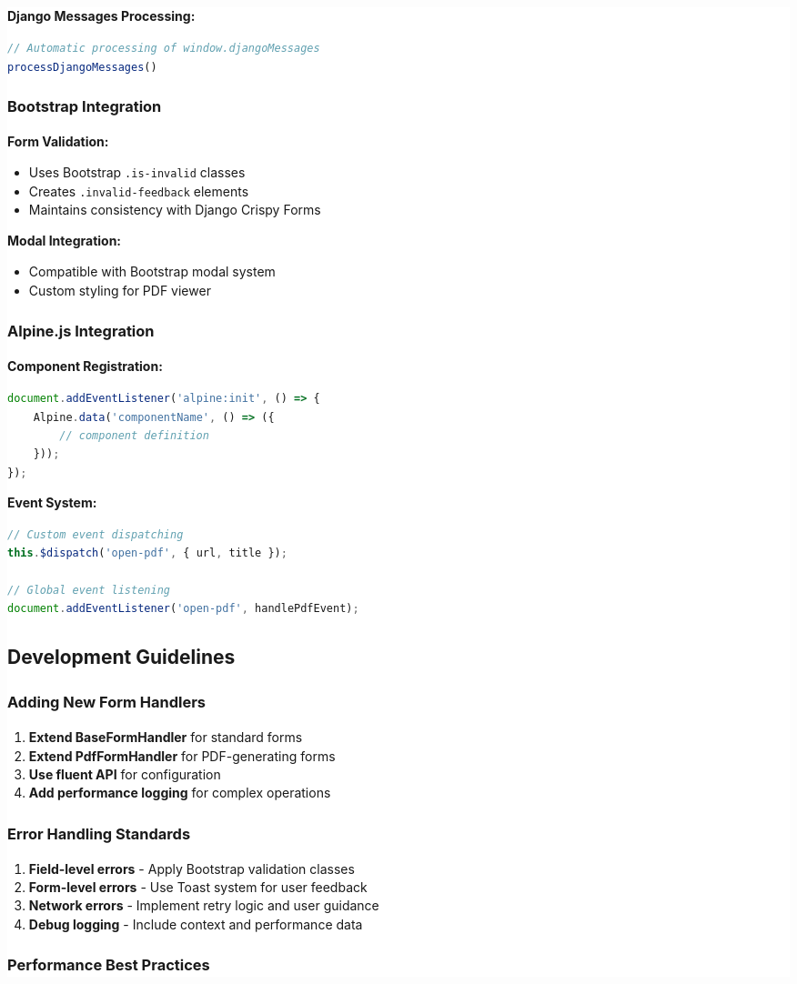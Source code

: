 **Django Messages Processing:**
```javascript
// Automatic processing of window.djangoMessages
processDjangoMessages()
```

### Bootstrap Integration

**Form Validation:**
- Uses Bootstrap `.is-invalid` classes
- Creates `.invalid-feedback` elements
- Maintains consistency with Django Crispy Forms

**Modal Integration:**
- Compatible with Bootstrap modal system
- Custom styling for PDF viewer

### Alpine.js Integration

**Component Registration:**
```javascript
document.addEventListener('alpine:init', () => {
    Alpine.data('componentName', () => ({
        // component definition
    }));
});
```

**Event System:**
```javascript
// Custom event dispatching
this.$dispatch('open-pdf', { url, title });

// Global event listening
document.addEventListener('open-pdf', handlePdfEvent);
```

## Development Guidelines

### Adding New Form Handlers

1. **Extend BaseFormHandler** for standard forms
2. **Extend PdfFormHandler** for PDF-generating forms
3. **Use fluent API** for configuration
4. **Add performance logging** for complex operations

### Error Handling Standards

1. **Field-level errors** - Apply Bootstrap validation classes
2. **Form-level errors** - Use Toast system for user feedback
3. **Network errors** - Implement retry logic and user guidance
4. **Debug logging** - Include context and performance data

### Performance Best Practices
